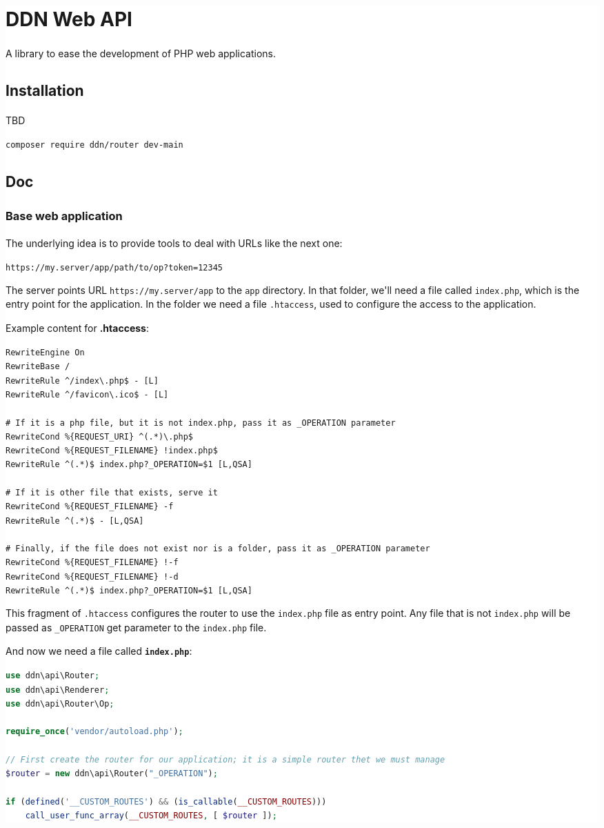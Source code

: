 # DDN Web API
A library to ease the development of PHP web applications.

## Installation

TBD

```
composer require ddn/router dev-main
```

## Doc

### Base web application

The underlying idea is to provide tools to deal with URLs like the next one:

```
https://my.server/app/path/to/op?token=12345
```

The server points URL `https://my.server/app` to the `app` directory. In that folder, we'll need a file called `index.php`, which is the entry point for the application. In the folder we need a file `.htaccess`, used to configure the access to the application.

Example content for **.htaccess**:

```
RewriteEngine On
RewriteBase /
RewriteRule ^/index\.php$ - [L]
RewriteRule ^/favicon\.ico$ - [L]

# If it is a php file, but it is not index.php, pass it as _OPERATION parameter
RewriteCond %{REQUEST_URI} ^(.*)\.php$
RewriteCond %{REQUEST_FILENAME} !index.php$
RewriteRule ^(.*)$ index.php?_OPERATION=$1 [L,QSA]

# If it is other file that exists, serve it
RewriteCond %{REQUEST_FILENAME} -f
RewriteRule ^(.*)$ - [L,QSA]

# Finally, if the file does not exist nor is a folder, pass it as _OPERATION parameter
RewriteCond %{REQUEST_FILENAME} !-f
RewriteCond %{REQUEST_FILENAME} !-d
RewriteRule ^(.*)$ index.php?_OPERATION=$1 [L,QSA]
```

This fragment of `.htaccess` configures the router to use the `index.php` file as entry point. Any file that is not `index.php` will be passed as `_OPERATION` get parameter to the `index.php` file.

And now we need a file called **`index.php`**:

```php
use ddn\api\Router;
use ddn\api\Renderer;
use ddn\api\Router\Op;

require_once('vendor/autoload.php');

// First create the router for our application; it is a simple router thet we must manage
$router = new ddn\api\Router("_OPERATION");

if (defined('__CUSTOM_ROUTES') && (is_callable(__CUSTOM_ROUTES)))
    call_user_func_array(__CUSTOM_ROUTES, [ $router ]);

```